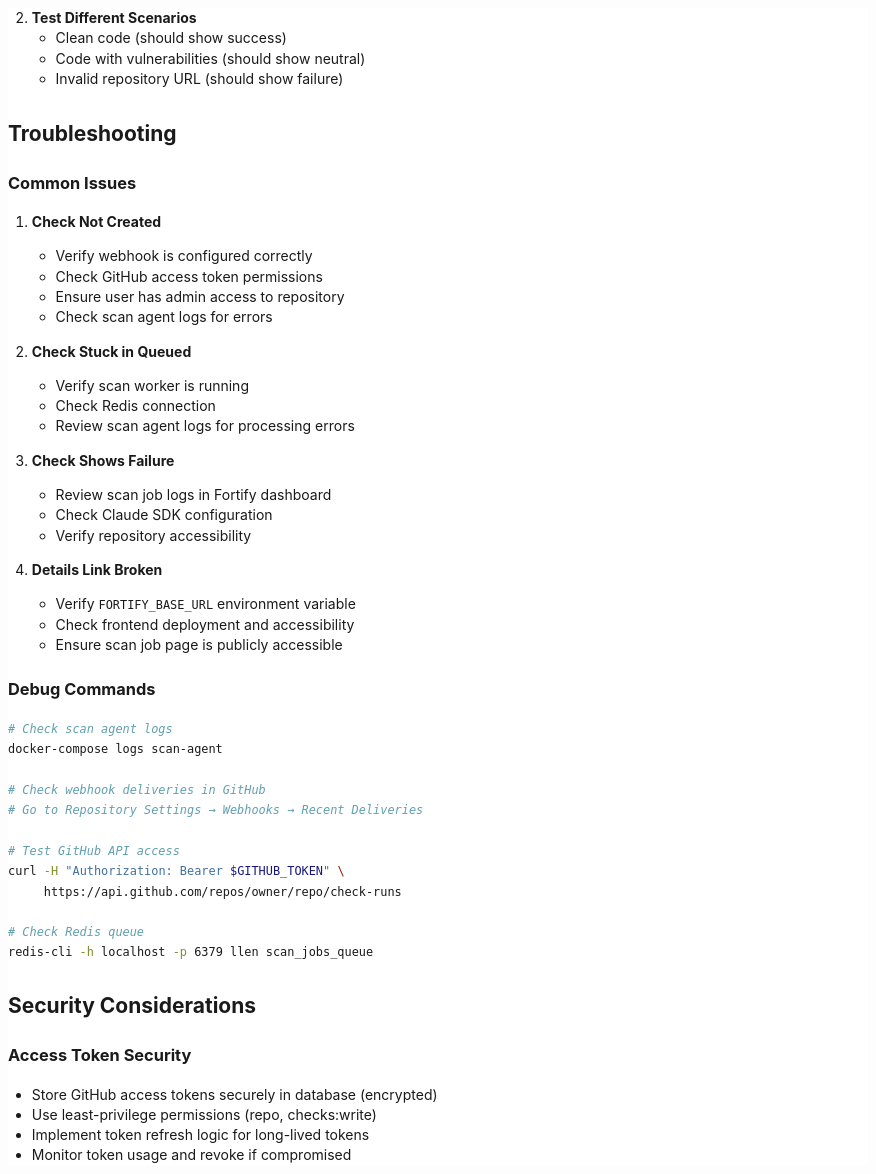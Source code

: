 2. **Test Different Scenarios**
   - Clean code (should show success)
   - Code with vulnerabilities (should show neutral)
   - Invalid repository URL (should show failure)

## Troubleshooting

### Common Issues

1. **Check Not Created**
   - Verify webhook is configured correctly
   - Check GitHub access token permissions
   - Ensure user has admin access to repository
   - Check scan agent logs for errors

2. **Check Stuck in Queued**
   - Verify scan worker is running
   - Check Redis connection
   - Review scan agent logs for processing errors

3. **Check Shows Failure**
   - Review scan job logs in Fortify dashboard
   - Check Claude SDK configuration
   - Verify repository accessibility

4. **Details Link Broken**
   - Verify `FORTIFY_BASE_URL` environment variable
   - Check frontend deployment and accessibility
   - Ensure scan job page is publicly accessible

### Debug Commands

```bash
# Check scan agent logs
docker-compose logs scan-agent

# Check webhook deliveries in GitHub
# Go to Repository Settings → Webhooks → Recent Deliveries

# Test GitHub API access
curl -H "Authorization: Bearer $GITHUB_TOKEN" \
     https://api.github.com/repos/owner/repo/check-runs

# Check Redis queue
redis-cli -h localhost -p 6379 llen scan_jobs_queue
```

## Security Considerations

### Access Token Security

- Store GitHub access tokens securely in database (encrypted)
- Use least-privilege permissions (repo, checks:write)
- Implement token refresh logic for long-lived tokens
- Monitor token usage and revoke if compromised
